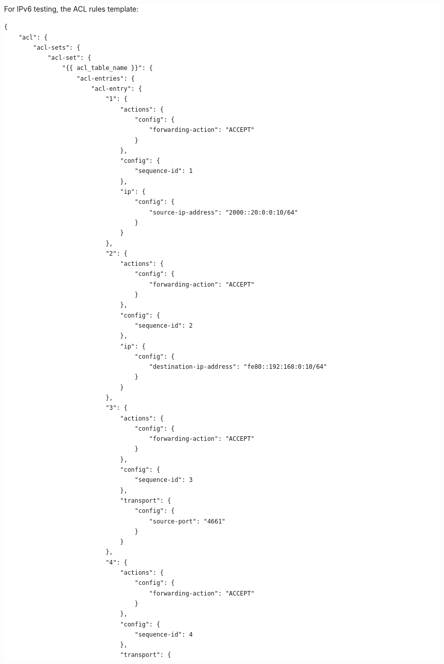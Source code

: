 For IPv6 testing, the ACL rules template:
```
{
    "acl": {
        "acl-sets": {
            "acl-set": {
                "{{ acl_table_name }}": {
                    "acl-entries": {
                        "acl-entry": {
                            "1": {
                                "actions": {
                                    "config": {
                                        "forwarding-action": "ACCEPT"
                                    }
                                },
                                "config": {
                                    "sequence-id": 1
                                },
                                "ip": {
                                    "config": {
                                        "source-ip-address": "2000::20:0:0:10/64"
                                    }
                                }
                            },
                            "2": {
                                "actions": {
                                    "config": {
                                        "forwarding-action": "ACCEPT"
                                    }
                                },
                                "config": {
                                    "sequence-id": 2
                                },
                                "ip": {
                                    "config": {
                                        "destination-ip-address": "fe80::192:168:0:10/64"
                                    }
                                }
                            },
                            "3": {
                                "actions": {
                                    "config": {
                                        "forwarding-action": "ACCEPT"
                                    }
                                },
                                "config": {
                                    "sequence-id": 3
                                },
                                "transport": {
                                    "config": {
                                        "source-port": "4661"
                                    }
                                }
                            },
                            "4": {
                                "actions": {
                                    "config": {
                                        "forwarding-action": "ACCEPT"
                                    }
                                },
                                "config": {
                                    "sequence-id": 4
                                },
                                "transport": {
```